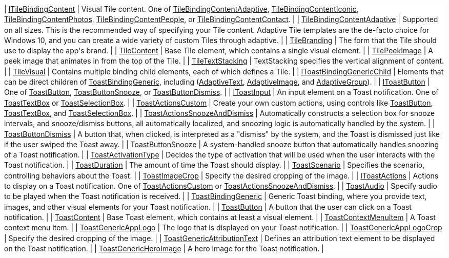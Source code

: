 | [ITileBindingContent](Microsoft_Toolkit_Uwp_Notifications_ITileBindingContent.md) | Visual Tile content. One of [TileBindingContentAdaptive](Microsoft_Toolkit_Uwp_Notifications_TileBindingContentAdaptive.md), [TileBindingContentIconic](Microsoft_Toolkit_Uwp_Notifications_TileBindingContentIconic.md), [TileBindingContentPhotos](Microsoft_Toolkit_Uwp_Notifications_TileBindingContentPhotos.md), [TileBindingContentPeople](Microsoft_Toolkit_Uwp_Notifications_TileBindingContentPeople.md), or [TileBindingContentContact](Microsoft_Toolkit_Uwp_Notifications_TileBindingContentContact.md). |
| [TileBindingContentAdaptive](Microsoft_Toolkit_Uwp_Notifications_TileBindingContentAdaptive.md) | Supported on all sizes. This is the recommended way of specifying your Tile content. Adaptive Tile templates are the de-facto choice for Windows 10, and you can create a wide variety of custom Tiles through adaptive. |
| [TileBranding](Microsoft_Toolkit_Uwp_Notifications_TileBranding.md) | The form that the Tile should use to display the app's brand. |
| [TileContent](Microsoft_Toolkit_Uwp_Notifications_TileContent.md) | Base Tile element, which contains a single visual element. |
| [TilePeekImage](Microsoft_Toolkit_Uwp_Notifications_TilePeekImage.md) | A peek image that animates in from the top of the Tile. |
| [TileTextStacking](Microsoft_Toolkit_Uwp_Notifications_TileTextStacking.md) | TextStacking specifies the vertical alignment of content. |
| [TileVisual](Microsoft_Toolkit_Uwp_Notifications_TileVisual.md) | Contains multiple binding child elements, each of which defines a Tile. |
| [IToastBindingGenericChild](Microsoft_Toolkit_Uwp_Notifications_IToastBindingGenericChild.md) | Elements that can be direct children of [ToastBindingGeneric](Microsoft_Toolkit_Uwp_Notifications_ToastBindingGeneric.md), including ([AdaptiveText](Microsoft_Toolkit_Uwp_Notifications_AdaptiveText.md), [AdaptiveImage](Microsoft_Toolkit_Uwp_Notifications_AdaptiveImage.md), and [AdaptiveGroup](Microsoft_Toolkit_Uwp_Notifications_AdaptiveGroup.md)). |
| [IToastButton](Microsoft_Toolkit_Uwp_Notifications_IToastButton.md) | One of [ToastButton](Microsoft_Toolkit_Uwp_Notifications_ToastButton.md), [ToastButtonSnooze](Microsoft_Toolkit_Uwp_Notifications_ToastButtonSnooze.md), or [ToastButtonDismiss](Microsoft_Toolkit_Uwp_Notifications_ToastButtonDismiss.md). |
| [IToastInput](Microsoft_Toolkit_Uwp_Notifications_IToastInput.md) | An input element on a Toast notification. One of [ToastTextBox](Microsoft_Toolkit_Uwp_Notifications_ToastTextBox.md) or [ToastSelectionBox](Microsoft_Toolkit_Uwp_Notifications_ToastSelectionBox.md). |
| [ToastActionsCustom](Microsoft_Toolkit_Uwp_Notifications_ToastActionsCustom.md) | Create your own custom actions, using controls like [ToastButton](Microsoft_Toolkit_Uwp_Notifications_ToastButton.md), [ToastTextBox](Microsoft_Toolkit_Uwp_Notifications_ToastTextBox.md), and [ToastSelectionBox](Microsoft_Toolkit_Uwp_Notifications_ToastSelectionBox.md). |
| [ToastActionsSnoozeAndDismiss](Microsoft_Toolkit_Uwp_Notifications_ToastActionsSnoozeAndDismiss.md) | Automatically constructs a selection box for snooze intervals, and snooze/dismiss buttons, all automatically localized, and snoozing logic is automatically handled by the system. |
| [ToastButtonDismiss](Microsoft_Toolkit_Uwp_Notifications_ToastButtonDismiss.md) | A button that, when clicked, is interpreted as a "dismiss" by the system, and the Toast is dismissed just like if the user swiped the Toast away. |
| [ToastButtonSnooze](Microsoft_Toolkit_Uwp_Notifications_ToastButtonSnooze.md) | A system-handled snooze button that automatically handles snoozing of a Toast notification. |
| [ToastActivationType](Microsoft_Toolkit_Uwp_Notifications_ToastActivationType.md) | Decides the type of activation that will be used when the user interacts with the Toast notification. |
| [ToastDuration](Microsoft_Toolkit_Uwp_Notifications_ToastDuration.md) | The amount of time the Toast should display. |
| [ToastScenario](Microsoft_Toolkit_Uwp_Notifications_ToastScenario.md) | Specifies the scenario, controlling behaviors about the Toast. |
| [ToastImageCrop](Microsoft_Toolkit_Uwp_Notifications_ToastImageCrop.md) | Specify the desired cropping of the image. |
| [IToastActions](Microsoft_Toolkit_Uwp_Notifications_IToastActions.md) | Actions to display on a Toast notification. One of [ToastActionsCustom](Microsoft_Toolkit_Uwp_Notifications_ToastActionsCustom.md) or [ToastActionsSnoozeAndDismiss](Microsoft_Toolkit_Uwp_Notifications_ToastActionsSnoozeAndDismiss.md). |
| [ToastAudio](Microsoft_Toolkit_Uwp_Notifications_ToastAudio.md) | Specify audio to be played when the Toast notification is received. |
| [ToastBindingGeneric](Microsoft_Toolkit_Uwp_Notifications_ToastBindingGeneric.md) | Generic Toast binding, where you provide text, images, and other visual elements for your Toast notification. |
| [ToastButton](Microsoft_Toolkit_Uwp_Notifications_ToastButton.md) | A button that the user can click on a Toast notification. |
| [ToastContent](Microsoft_Toolkit_Uwp_Notifications_ToastContent.md) | Base Toast element, which contains at least a visual element. |
| [ToastContextMenuItem](Microsoft_Toolkit_Uwp_Notifications_ToastContextMenuItem.md) | A Toast context menu item. |
| [ToastGenericAppLogo](Microsoft_Toolkit_Uwp_Notifications_ToastGenericAppLogo.md) | The logo that is displayed on your Toast notification. |
| [ToastGenericAppLogoCrop](Microsoft_Toolkit_Uwp_Notifications_ToastGenericAppLogoCrop.md) | Specify the desired cropping of the image. |
| [ToastGenericAttributionText](Microsoft_Toolkit_Uwp_Notifications_ToastGenericAttributionText.md) | Defines an attribution text element to be displayed on the Toast notification. |
| [ToastGenericHeroImage](Microsoft_Toolkit_Uwp_Notifications_ToastGenericHeroImage.md) | A hero image for the Toast notification. |